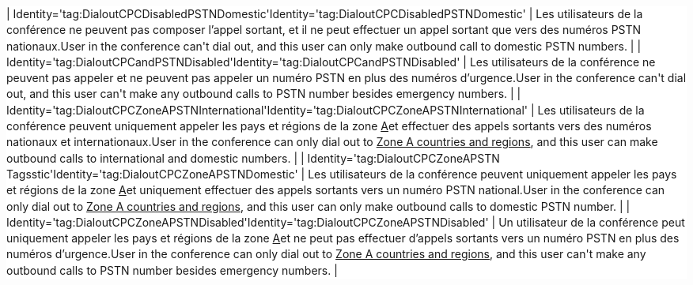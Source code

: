 |    <span data-ttu-id="bc4b9-164">Identity='tag:DialoutCPCDisabledPSTNDomestic'</span><span class="sxs-lookup"><span data-stu-id="bc4b9-164">Identity='tag:DialoutCPCDisabledPSTNDomestic'</span></span>    |    <span data-ttu-id="bc4b9-165">Les utilisateurs de la conférence ne peuvent pas composer l’appel sortant, et il ne peut effectuer un appel sortant que vers des numéros PSTN nationaux.</span><span class="sxs-lookup"><span data-stu-id="bc4b9-165">User in the conference can't dial out, and this user can only make outbound call to domestic PSTN numbers.</span></span>    |
|    <span data-ttu-id="bc4b9-166">Identity='tag:DialoutCPCandPSTNDisabled'</span><span class="sxs-lookup"><span data-stu-id="bc4b9-166">Identity='tag:DialoutCPCandPSTNDisabled'</span></span>    |    <span data-ttu-id="bc4b9-167">Les utilisateurs de la conférence ne peuvent pas appeler et ne peuvent pas appeler un numéro PSTN en plus des numéros d’urgence.</span><span class="sxs-lookup"><span data-stu-id="bc4b9-167">User in the conference can't dial out, and this user can't make any outbound calls to PSTN number besides emergency numbers.</span></span>    |
|    <span data-ttu-id="bc4b9-168">Identity='tag:DialoutCPCZoneAPSTNInternational'</span><span class="sxs-lookup"><span data-stu-id="bc4b9-168">Identity='tag:DialoutCPCZoneAPSTNInternational'</span></span>    |    <span data-ttu-id="bc4b9-169">Les utilisateurs de la conférence peuvent uniquement appeler les pays et régions de la zone [A](audio-conferencing-zones.md)et effectuer des appels sortants vers des numéros nationaux et internationaux.</span><span class="sxs-lookup"><span data-stu-id="bc4b9-169">User in the conference can only dial out to [Zone A countries and regions](audio-conferencing-zones.md), and this user can make outbound calls to international and domestic numbers.</span></span>    |
|    <span data-ttu-id="bc4b9-170">Identity='tag:DialoutCPCZoneAPSTN Tagsstic'</span><span class="sxs-lookup"><span data-stu-id="bc4b9-170">Identity='tag:DialoutCPCZoneAPSTNDomestic'</span></span>    |    <span data-ttu-id="bc4b9-171">Les utilisateurs de la conférence peuvent uniquement appeler les pays et régions de la zone [A](audio-conferencing-zones.md)et uniquement effectuer des appels sortants vers un numéro PSTN national.</span><span class="sxs-lookup"><span data-stu-id="bc4b9-171">User in the conference can only dial out to [Zone A countries and regions](audio-conferencing-zones.md), and this user can only make outbound calls to domestic PSTN number.</span></span>    |
|    <span data-ttu-id="bc4b9-172">Identity='tag:DialoutCPCZoneAPSTNDisabled'</span><span class="sxs-lookup"><span data-stu-id="bc4b9-172">Identity='tag:DialoutCPCZoneAPSTNDisabled'</span></span>    |    <span data-ttu-id="bc4b9-173">Un utilisateur de la conférence peut uniquement appeler les pays et régions de la zone [A](audio-conferencing-zones.md)et ne peut pas effectuer d’appels sortants vers un numéro PSTN en plus des numéros d’urgence.</span><span class="sxs-lookup"><span data-stu-id="bc4b9-173">User in the conference can only dial out to [Zone A countries and regions](audio-conferencing-zones.md), and this user can't make any outbound calls to PSTN number besides emergency numbers.</span></span>    |
